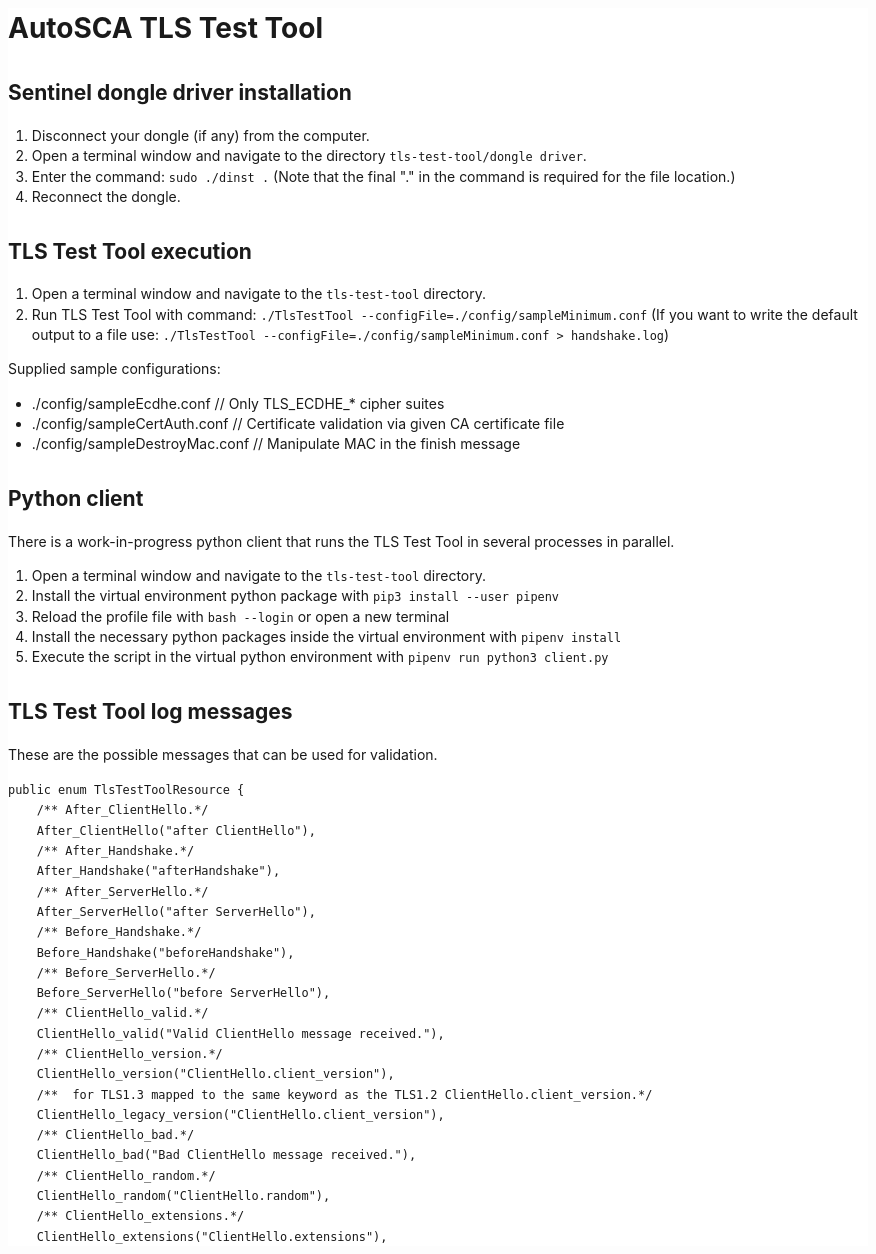 # AutoSCA TLS Test Tool

## Sentinel dongle driver installation

1. Disconnect your dongle (if any) from the computer.
2. Open a terminal window and navigate to the directory `tls-test-tool/dongle driver`.
3. Enter the command: `sudo ./dinst .` 
   (Note that the final "." in the command is required for the file location.)
4. Reconnect the dongle. 


## TLS Test Tool execution

1. Open a terminal window and navigate to the `tls-test-tool` directory.
2. Run TLS Test Tool with command: `./TlsTestTool --configFile=./config/sampleMinimum.conf`
   (If you want to write the default output to a file use: `./TlsTestTool --configFile=./config/sampleMinimum.conf > handshake.log`)

Supplied sample configurations:

 - ./config/sampleEcdhe.conf          // Only TLS_ECDHE_* cipher suites
 - ./config/sampleCertAuth.conf       // Certificate validation via given CA certificate file
 - ./config/sampleDestroyMac.conf     // Manipulate MAC in the finish message


## Python client

There is a work-in-progress python client that runs the TLS Test Tool in several processes in parallel.

1. Open a terminal window and navigate to the `tls-test-tool` directory.
2. Install the virtual environment python package with `pip3 install --user pipenv`
3. Reload the profile file with `bash --login` or open a new terminal
4. Install the necessary python packages inside the virtual environment with `pipenv install`
5. Execute the script in the virtual python environment with `pipenv run python3 client.py`

## TLS Test Tool log messages

These are the possible messages that can be used for validation.

```
public enum TlsTestToolResource {
	/** After_ClientHello.*/
	After_ClientHello("after ClientHello"),
	/** After_Handshake.*/
	After_Handshake("afterHandshake"),
	/** After_ServerHello.*/
	After_ServerHello("after ServerHello"),
	/** Before_Handshake.*/
	Before_Handshake("beforeHandshake"),
	/** Before_ServerHello.*/
	Before_ServerHello("before ServerHello"),
	/** ClientHello_valid.*/
	ClientHello_valid("Valid ClientHello message received."),
	/** ClientHello_version.*/
	ClientHello_version("ClientHello.client_version"),
	/**  for TLS1.3 mapped to the same keyword as the TLS1.2 ClientHello.client_version.*/
	ClientHello_legacy_version("ClientHello.client_version"),
	/** ClientHello_bad.*/
	ClientHello_bad("Bad ClientHello message received."),
	/** ClientHello_random.*/
	ClientHello_random("ClientHello.random"),
	/** ClientHello_extensions.*/
	ClientHello_extensions("ClientHello.extensions"),
```